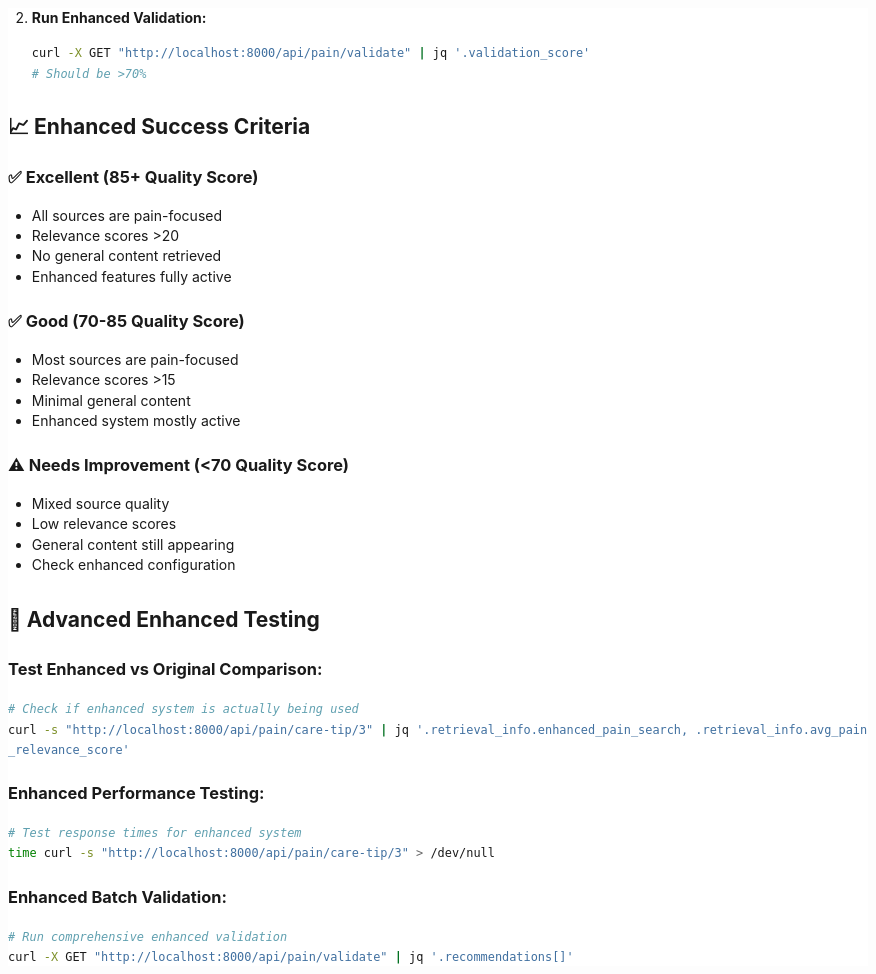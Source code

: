 2. **Run Enhanced Validation:**
   ```bash
   curl -X GET "http://localhost:8000/api/pain/validate" | jq '.validation_score'
   # Should be >70%
   ```

## 📈 Enhanced Success Criteria

### ✅ **Excellent (85+ Quality Score)**

- All sources are pain-focused
- Relevance scores >20
- No general content retrieved
- Enhanced features fully active

### ✅ **Good (70-85 Quality Score)**

- Most sources are pain-focused
- Relevance scores >15
- Minimal general content
- Enhanced system mostly active

### ⚠️ **Needs Improvement (<70 Quality Score)**

- Mixed source quality
- Low relevance scores
- General content still appearing
- Check enhanced configuration

## 🧪 Advanced Enhanced Testing

### Test Enhanced vs Original Comparison:

```bash
# Check if enhanced system is actually being used
curl -s "http://localhost:8000/api/pain/care-tip/3" | jq '.retrieval_info.enhanced_pain_search, .retrieval_info.avg_pain_relevance_score'
```

### Enhanced Performance Testing:

```bash
# Test response times for enhanced system
time curl -s "http://localhost:8000/api/pain/care-tip/3" > /dev/null
```

### Enhanced Batch Validation:

```bash
# Run comprehensive enhanced validation
curl -X GET "http://localhost:8000/api/pain/validate" | jq '.recommendations[]'
```
